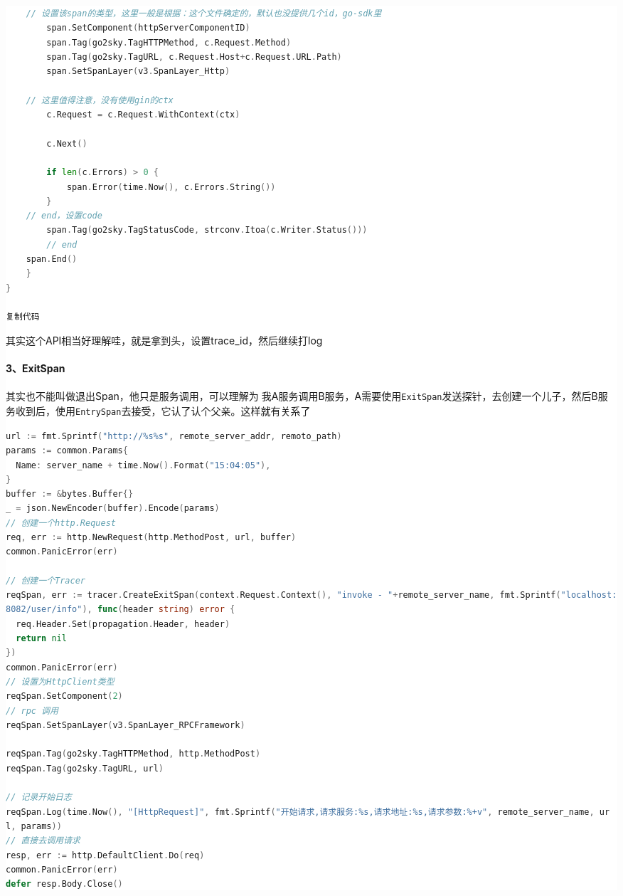 ```go
    // 设置该span的类型，这里一般是根据：这个文件确定的，默认也没提供几个id，go-sdk里
		span.SetComponent(httpServerComponentID)
		span.Tag(go2sky.TagHTTPMethod, c.Request.Method)
		span.Tag(go2sky.TagURL, c.Request.Host+c.Request.URL.Path)
		span.SetSpanLayer(v3.SpanLayer_Http)

    // 这里值得注意，没有使用gin的ctx
		c.Request = c.Request.WithContext(ctx)

		c.Next()

		if len(c.Errors) > 0 {
			span.Error(time.Now(), c.Errors.String())
		}
    // end，设置code
		span.Tag(go2sky.TagStatusCode, strconv.Itoa(c.Writer.Status()))
		// end
    span.End()
	}
}

复制代码
```

其实这个API相当好理解哇，就是拿到头，设置trace_id，然后继续打log

#### 3、ExitSpan

其实也不能叫做退出Span，他只是服务调用，可以理解为 我A服务调用B服务，A需要使用`ExitSpan`发送探针，去创建一个儿子，然后B服务收到后，使用`EntrySpan`去接受，它认了认个父亲。这样就有关系了

```go
url := fmt.Sprintf("http://%s%s", remote_server_addr, remoto_path)
params := common.Params{
  Name: server_name + time.Now().Format("15:04:05"),
}
buffer := &bytes.Buffer{}
_ = json.NewEncoder(buffer).Encode(params)
// 创建一个http.Request
req, err := http.NewRequest(http.MethodPost, url, buffer)
common.PanicError(err)

// 创建一个Tracer
reqSpan, err := tracer.CreateExitSpan(context.Request.Context(), "invoke - "+remote_server_name, fmt.Sprintf("localhost:8082/user/info"), func(header string) error {
  req.Header.Set(propagation.Header, header)
  return nil
})
common.PanicError(err)
// 设置为HttpClient类型
reqSpan.SetComponent(2)
// rpc 调用
reqSpan.SetSpanLayer(v3.SpanLayer_RPCFramework) 

reqSpan.Tag(go2sky.TagHTTPMethod, http.MethodPost)
reqSpan.Tag(go2sky.TagURL, url)

// 记录开始日志
reqSpan.Log(time.Now(), "[HttpRequest]", fmt.Sprintf("开始请求,请求服务:%s,请求地址:%s,请求参数:%+v", remote_server_name, url, params))
// 直接去调用请求
resp, err := http.DefaultClient.Do(req)
common.PanicError(err)
defer resp.Body.Close()

```